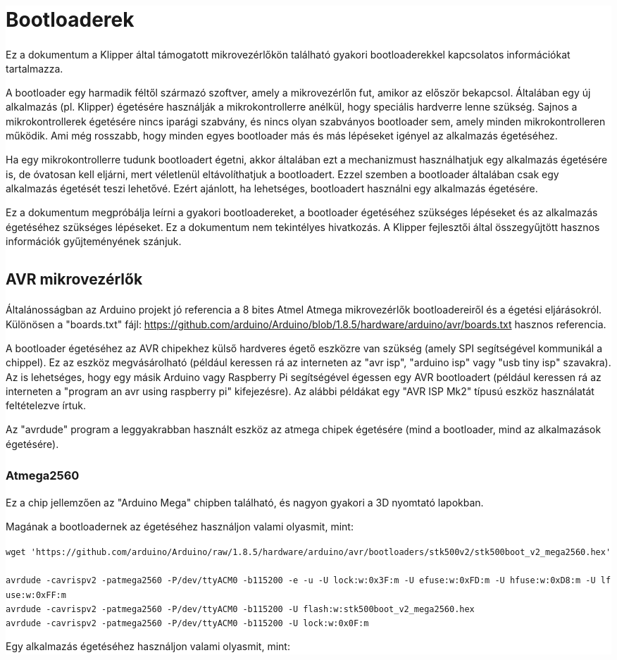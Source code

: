 # Bootloaderek

Ez a dokumentum a Klipper által támogatott mikrovezérlőkön található gyakori bootloaderekkel kapcsolatos információkat tartalmazza.

A bootloader egy harmadik féltől származó szoftver, amely a mikrovezérlőn fut, amikor az először bekapcsol. Általában egy új alkalmazás (pl. Klipper) égetésére használják a mikrokontrollerre anélkül, hogy speciális hardverre lenne szükség. Sajnos a mikrokontrollerek égetésére nincs iparági szabvány, és nincs olyan szabványos bootloader sem, amely minden mikrokontrolleren működik. Ami még rosszabb, hogy minden egyes bootloader más és más lépéseket igényel az alkalmazás égetéséhez.

Ha egy mikrokontrollerre tudunk bootloadert égetni, akkor általában ezt a mechanizmust használhatjuk egy alkalmazás égetésére is, de óvatosan kell eljárni, mert véletlenül eltávolíthatjuk a bootloadert. Ezzel szemben a bootloader általában csak egy alkalmazás égetését teszi lehetővé. Ezért ajánlott, ha lehetséges, bootloadert használni egy alkalmazás égetésére.

Ez a dokumentum megpróbálja leírni a gyakori bootloadereket, a bootloader égetéséhez szükséges lépéseket és az alkalmazás égetéséhez szükséges lépéseket. Ez a dokumentum nem tekintélyes hivatkozás. A Klipper fejlesztői által összegyűjtött hasznos információk gyűjteményének szánjuk.

## AVR mikrovezérlők

Általánosságban az Arduino projekt jó referencia a 8 bites Atmel Atmega mikrovezérlők bootloadereiről és a égetési eljárásokról. Különösen a "boards.txt" fájl: <https://github.com/arduino/Arduino/blob/1.8.5/hardware/arduino/avr/boards.txt> hasznos referencia.

A bootloader égetéséhez az AVR chipekhez külső hardveres égető eszközre van szükség (amely SPI segítségével kommunikál a chippel). Ez az eszköz megvásárolható (például keressen rá az interneten az "avr isp", "arduino isp" vagy "usb tiny isp" szavakra). Az is lehetséges, hogy egy másik Arduino vagy Raspberry Pi segítségével égessen egy AVR bootloadert (például keressen rá az interneten a "program an avr using raspberry pi" kifejezésre). Az alábbi példákat egy "AVR ISP Mk2" típusú eszköz használatát feltételezve írtuk.

Az "avrdude" program a leggyakrabban használt eszköz az atmega chipek égetésére (mind a bootloader, mind az alkalmazások égetésére).

### Atmega2560

Ez a chip jellemzően az "Arduino Mega" chipben található, és nagyon gyakori a 3D nyomtató lapokban.

Magának a bootloadernek az égetéséhez használjon valami olyasmit, mint:

```
wget 'https://github.com/arduino/Arduino/raw/1.8.5/hardware/arduino/avr/bootloaders/stk500v2/stk500boot_v2_mega2560.hex'

avrdude -cavrispv2 -patmega2560 -P/dev/ttyACM0 -b115200 -e -u -U lock:w:0x3F:m -U efuse:w:0xFD:m -U hfuse:w:0xD8:m -U lfuse:w:0xFF:m
avrdude -cavrispv2 -patmega2560 -P/dev/ttyACM0 -b115200 -U flash:w:stk500boot_v2_mega2560.hex
avrdude -cavrispv2 -patmega2560 -P/dev/ttyACM0 -b115200 -U lock:w:0x0F:m
```

Egy alkalmazás égetéséhez használjon valami olyasmit, mint:
